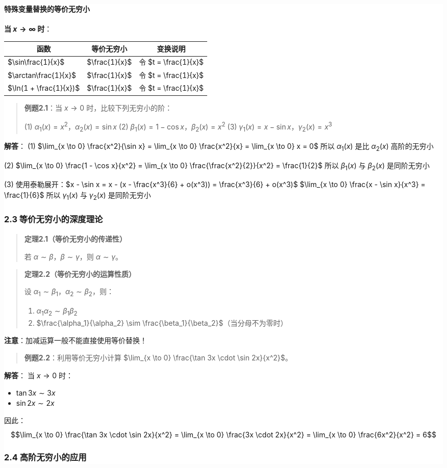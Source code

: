 #### 特殊变量替换的等价无穷小

**当 $x \to ∞$ 时**：

| 函数 | 等价无穷小 | 变换说明 |
|------|------------|----------|
| $\sin\frac{1}{x}$ | $\frac{1}{x}$ | 令 $t = \frac{1}{x}$ |
| $\arctan\frac{1}{x}$ | $\frac{1}{x}$ | 令 $t = \frac{1}{x}$ |
| $\ln(1 + \frac{1}{x})$ | $\frac{1}{x}$ | 令 $t = \frac{1}{x}$ |

> **例题2.1**：当 $x \to 0$ 时，比较下列无穷小的阶：
> 
> (1) $\alpha_1(x) = x^2$，$\alpha_2(x) = \sin x$
> (2) $\beta_1(x) = 1 - \cos x$，$\beta_2(x) = x^2$
> (3) $\gamma_1(x) = x - \sin x$，$\gamma_2(x) = x^3$

**解答**：
(1) $\lim_{x \to 0} \frac{x^2}{\sin x} = \lim_{x \to 0} \frac{x^2}{x} = \lim_{x \to 0} x = 0$
    所以 $\alpha_1(x)$ 是比 $\alpha_2(x)$ 高阶的无穷小

(2) $\lim_{x \to 0} \frac{1 - \cos x}{x^2} = \lim_{x \to 0} \frac{\frac{x^2}{2}}{x^2} = \frac{1}{2}$
    所以 $\beta_1(x)$ 与 $\beta_2(x)$ 是同阶无穷小

(3) 使用泰勒展开：$x - \sin x = x - (x - \frac{x^3}{6} + o(x^3)) = \frac{x^3}{6} + o(x^3)$
    $\lim_{x \to 0} \frac{x - \sin x}{x^3} = \frac{1}{6}$
    所以 $\gamma_1(x)$ 与 $\gamma_2(x)$ 是同阶无穷小

### 2.3 等价无穷小的深度理论

> **定理2.1（等价无穷小的传递性）**
> 
> 若 $\alpha \sim \beta$，$\beta \sim \gamma$，则 $\alpha \sim \gamma$。

> **定理2.2（等价无穷小的运算性质）**
> 
> 设 $\alpha_1 \sim \beta_1$，$\alpha_2 \sim \beta_2$，则：
> 1. $\alpha_1 \alpha_2 \sim \beta_1 \beta_2$
> 2. $\frac{\alpha_1}{\alpha_2} \sim \frac{\beta_1}{\beta_2}$（当分母不为零时）

**注意**：加减运算一般不能直接使用等价替换！

> **例题2.2**：利用等价无穷小计算 $\lim_{x \to 0} \frac{\tan 3x \cdot \sin 2x}{x^2}$。

**解答**：
当 $x \to 0$ 时：
- $\tan 3x \sim 3x$
- $\sin 2x \sim 2x$

因此：
$$\lim_{x \to 0} \frac{\tan 3x \cdot \sin 2x}{x^2} = \lim_{x \to 0} \frac{3x \cdot 2x}{x^2} = \lim_{x \to 0} \frac{6x^2}{x^2} = 6$$

### 2.4 高阶无穷小的应用
